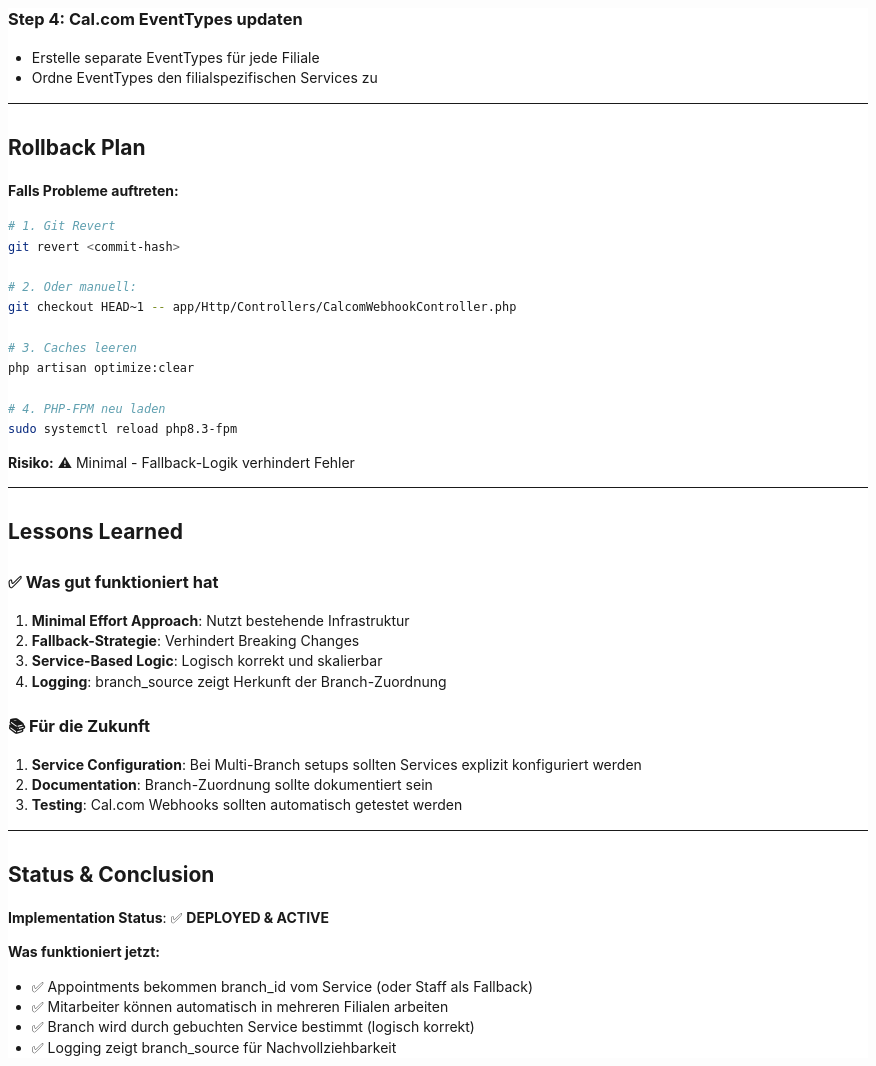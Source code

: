 ### **Step 4: Cal.com EventTypes updaten**
- Erstelle separate EventTypes für jede Filiale
- Ordne EventTypes den filialspezifischen Services zu

---

## Rollback Plan

**Falls Probleme auftreten:**

```bash
# 1. Git Revert
git revert <commit-hash>

# 2. Oder manuell:
git checkout HEAD~1 -- app/Http/Controllers/CalcomWebhookController.php

# 3. Caches leeren
php artisan optimize:clear

# 4. PHP-FPM neu laden
sudo systemctl reload php8.3-fpm
```

**Risiko:** ⚠️ Minimal - Fallback-Logik verhindert Fehler

---

## Lessons Learned

### ✅ **Was gut funktioniert hat**

1. **Minimal Effort Approach**: Nutzt bestehende Infrastruktur
2. **Fallback-Strategie**: Verhindert Breaking Changes
3. **Service-Based Logic**: Logisch korrekt und skalierbar
4. **Logging**: branch_source zeigt Herkunft der Branch-Zuordnung

### 📚 **Für die Zukunft**

1. **Service Configuration**: Bei Multi-Branch setups sollten Services explizit konfiguriert werden
2. **Documentation**: Branch-Zuordnung sollte dokumentiert sein
3. **Testing**: Cal.com Webhooks sollten automatisch getestet werden

---

## Status & Conclusion

**Implementation Status**: ✅ **DEPLOYED & ACTIVE**

**Was funktioniert jetzt:**
- ✅ Appointments bekommen branch_id vom Service (oder Staff als Fallback)
- ✅ Mitarbeiter können automatisch in mehreren Filialen arbeiten
- ✅ Branch wird durch gebuchten Service bestimmt (logisch korrekt)
- ✅ Logging zeigt branch_source für Nachvollziehbarkeit
